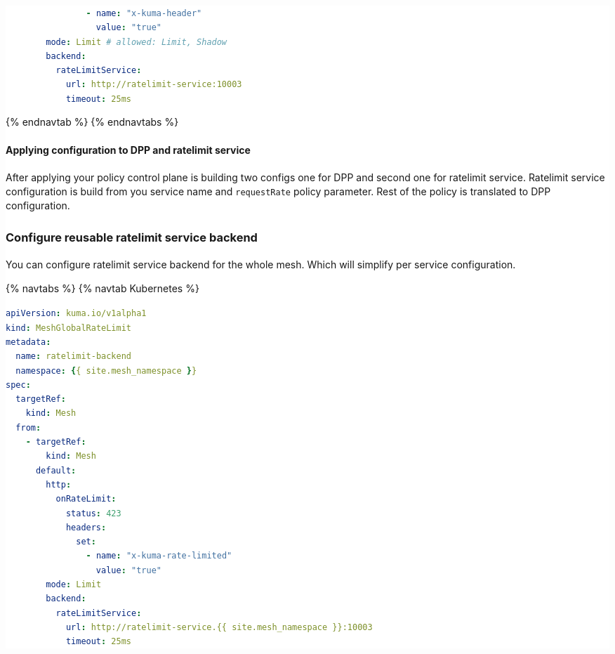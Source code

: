 ```yaml
                - name: "x-kuma-header"
                  value: "true"
        mode: Limit # allowed: Limit, Shadow
        backend:
          rateLimitService:
            url: http://ratelimit-service:10003
            timeout: 25ms
```

{% endnavtab %}
{% endnavtabs %}

#### Applying configuration to DPP and ratelimit service

After applying your policy control plane is building two configs one for DPP and second one for ratelimit service. Ratelimit service configuration 
is build from you service name and `requestRate` policy parameter. Rest of the policy is translated to DPP configuration. 

### Configure reusable ratelimit service backend

You can configure ratelimit service backend for the whole mesh. Which will simplify per service configuration.

{% navtabs %}
{% navtab Kubernetes %}

```yaml
apiVersion: kuma.io/v1alpha1
kind: MeshGlobalRateLimit
metadata:
  name: ratelimit-backend
  namespace: {{ site.mesh_namespace }}
spec:
  targetRef:
    kind: Mesh
  from:
    - targetRef:
        kind: Mesh
      default:
        http:
          onRateLimit:
            status: 423
            headers:
              set:
                - name: "x-kuma-rate-limited"
                  value: "true"
        mode: Limit
        backend:
          rateLimitService:
            url: http://ratelimit-service.{{ site.mesh_namespace }}:10003
            timeout: 25ms
```
